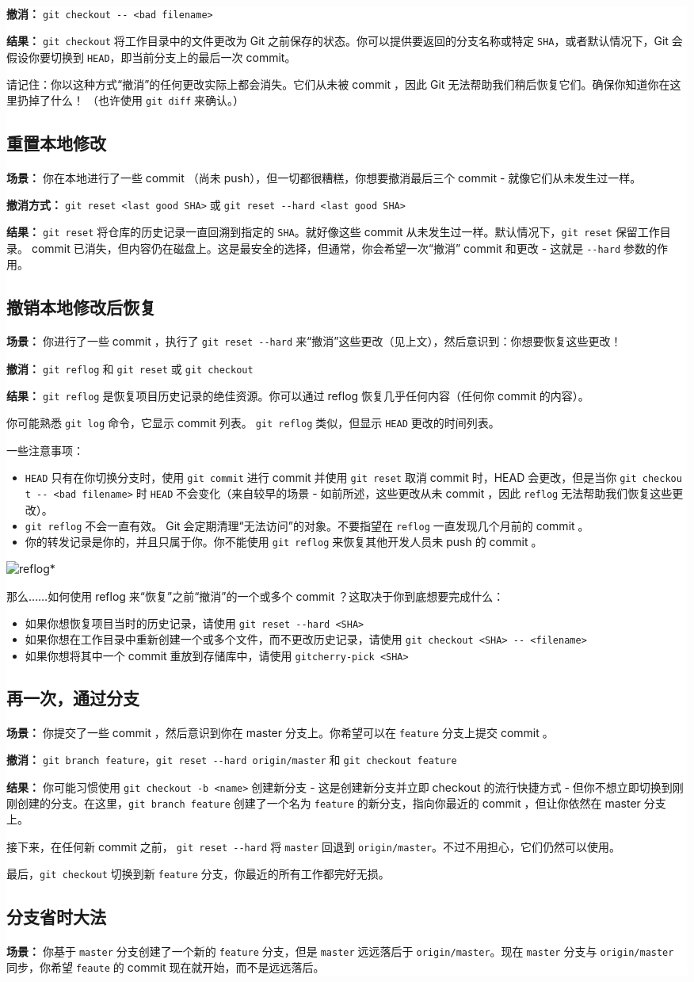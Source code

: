 **撤消：** `git checkout -- <bad filename>`

**结果：** `git checkout` 将工作目录中的文件更改为 Git 之前保存的状态。你可以提供要返回的分支名称或特定 `SHA`，或者默认情况下，Git 会假设你要切换到 `HEAD`，即当前分支上的最后一次 commit。

请记住：你以这种方式“撤消”的任何更改实际上都会消失。它们从未被 commit ，因此 Git 无法帮助我们稍后恢复它们。确保你知道你在这里扔掉了什么！ （也许使用 `git diff` 来确认。）

## 重置本地修改

**场景：** 你在本地进行了一些 commit （尚未 push），但一切都很糟糕，你想要撤消最后三个 commit  - 就像它们从未发生过一样。

**撤消方式：** `git reset <last good SHA>` 或 `git reset --hard <last good SHA>`

**结果：** `git reset` 将仓库的历史记录一直回溯到指定的 `SHA`。就好像这些 commit 从未发生过一样。默认情况下，`git reset` 保留工作目录。 commit 已消失，但内容仍在磁盘上。这是最安全的选择，但通常，你会希望一次“撤消” commit 和更改 - 这就是 `--hard` 参数的作用。

## 撤销本地修改后恢复

**场景：** 你进行了一些 commit ，执行了 `git reset --hard` 来“撤消”这些更改（见上文），然后意识到：你想要恢复这些更改！

**撤消：** `git reflog` 和 `git reset` 或 `git checkout`

**结果：** `git reflog` 是恢复项目历史记录的绝佳资源。你可以通过 reflog 恢复几乎任何内容（任何你 commit 的内容）。

你可能熟悉 `git log` 命令，它显示 commit 列表。 `git reflog` 类似，但显示 `HEAD` 更改的时间列表。

一些注意事项：

* `HEAD` 只有在你切换分支时，使用 `git commit` 进行 commit 并使用 `git reset` 取消 commit 时，HEAD 会更改，但是当你 `git checkout -- <bad filename>` 时 `HEAD` 不会变化（来自较早的场景 - 如前所述，这些更改从未 commit ，因此 `reflog` 无法帮助我们恢复这些更改）。
* `git reflog` 不会一直有效。 Git 会定期清理“无法访问”的对象。不要指望在 `reflog` 一直发现几个月前的 commit 。
* 你的转发记录是你的，并且只属于你。你不能使用 `git reflog` 来恢复其他开发人员未 push 的 commit 。

![reflog*](https://github.blog/wp-content/uploads/2015/06/f6b9f054-d891-11e4-8c53-838eff9f40ae.png?resize=1429%2C644)

那么……如何使用 reflog 来“恢复”之前“撤消”的一个或多个 commit ？这取决于你到底想要完成什么：

* 如果你想恢复项目当时的历史记录，请使用 `git reset --hard <SHA>`
* 如果你想在工作目录中重新创建一个或多个文件，而不更改历史记录，请使用 `git checkout <SHA> -- <filename>`
* 如果你想将其中一个 commit 重放到存储库中，请使用 `gitcherry-pick <SHA>`

## 再一次，通过分支

**场景：** 你提交了一些 commit ，然后意识到你在 master 分支上。你希望可以在 `feature` 分支上提交 commit 。

**撤消：** `git branch feature`，`git reset --hard origin/master` 和 `git checkout feature`

**结果：** 你可能习惯使用 `git checkout -b <name>` 创建新分支 - 这是创建新分支并立即 checkout 的流行快捷方式 - 但你不想立即切换到刚刚创建的分支。在这里，`git branch feature` 创建了一个名为 `feature` 的新分支，指向你最近的 commit ，但让你依然在 master 分支上。

接下来，在任何新 commit 之前， `git reset --hard` 将 `master` 回退到 `origin/master`。不过不用担心，它们仍然可以使用。

最后，`git checkout` 切换到新 `feature` 分支，你最近的所有工作都完好无损。

## 分支省时大法

**场景：** 你基于 `master` 分支创建了一个新的 `feature` 分支，但是 `master` 远远落后于 `origin/master`。现在 `master` 分支与 `origin/master` 同步，你希望 `feaute` 的 commit 现在就开始，而不是远远落后。
